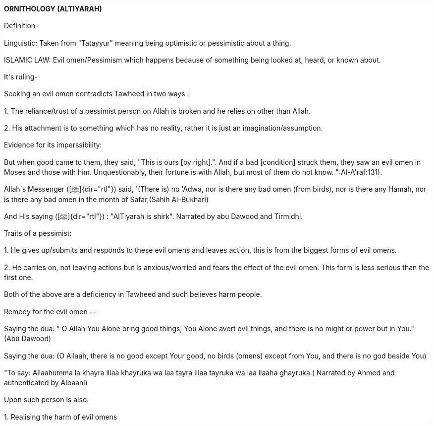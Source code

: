 **ORNITHOLOGY (ALTIYARAH)**

Definition-

Linguistic: Taken from \"Tatayyur\" meaning being optimistic or
pessimistic about a thing.

ISLAMIC LAW: Evil omen/Pessimism which happens because of something
being looked at, heard, or known about.

It\'s ruling-

Seeking an evil omen contradicts Tawheed in two ways :

1\. The reliance/trust of a pessimist person on Allah is broken and he
relies on other than Allah.

2\. His attachment is to something which has no reality, rather it is
just an imagination/assumption.

Evidence for its imperssibility:

But when good came to them, they said, "This is ours \[by right\].". And
if a bad \[condition\] struck them, they saw an evil omen in Moses and
those with him. Unquestionably, their fortune is with Allah, but most of
them do not know. ":Al-A\'raf:131).

Allah\'s Messenger ([ﷺ]{dir="rtl"}) said, \'(There is) no \'Adwa, nor is
there any bad omen (from birds), nor is there any Hamah, nor is there
any bad omen in the month of Safar,(Sahih Al-Bukhari)

And His saying ([ﷺ]{dir="rtl"}) : "AlTiyarah is shirk". Narrated by abu
Dawood and Tirmidhi.

Traits of a pessimist:

1\. He gives up/submits and responds to these evil omens and leaves
action, this is from the biggest forms of evil omens.

2\. He carries on, not leaving actions but is anxious/worried and fears
the effect of the evil omen. This form is less serious than the first
one.

Both of the above are a deficiency in Tawheed and such believes harm
people.

Remedy for the evil omen --

Saying the dua: " O Allah You Alone bring good things, You Alone avert
evil things, and there is no might or power but in You." (Abu Dawood)

Saying the dua: (O Allaah, there is no good except Your good, no birds
(omens) except from You, and there is no god beside You)

"To say: Allaahumma la khayra illaa khayruka wa laa tayra illaa tayruka
wa laa ilaaha ghayruka.( Narrated by Ahmed and authenticated by Albaani)

Upon such person is also:

1\. Realising the harm of evil omens

